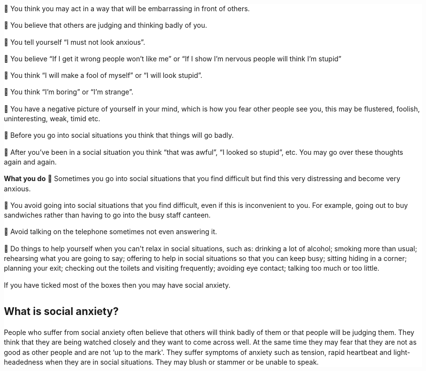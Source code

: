 You think you may act in a way that will be embarrassing in
front of others.

 You believe that others are judging and thinking badly of you.


 You tell yourself “I must not look anxious”.

 You believe “If I get it wrong people won’t like me” or “If I
show I’m nervous people will think I’m stupid”

 You think “I will make a fool of myself” or “I will look stupid”.

 You think “I’m boring” or “I’m strange”.

 You have a negative picture of yourself in your mind, which
is how you fear other people see you, this may be flustered,
foolish, uninteresting, weak, timid etc.

 Before you go into social situations you think that things will
go badly.

 After you’ve been in a social situation you think “that was
awful”, “I looked so stupid”, etc. You may go over these
thoughts again and again.

**What you do**
 Sometimes you go into social situations that you find difficult
but find this very distressing and become very anxious.

 You avoid going into social situations that you find difficult,
even if this is inconvenient to you. For example, going out to
buy sandwiches rather than having to go into the busy staff
canteen.

 Avoid talking on the telephone sometimes not even
answering it.

 Do things to help yourself when you can't relax in social
situations, such as: drinking a lot of alcohol; smoking more
than usual; rehearsing what you are going to say; offering to
help in social situations so that you can keep busy; sitting
hiding in a corner; planning your exit; checking out the toilets
and visiting frequently; avoiding eye contact; talking too
much or too little.

If you have ticked most of the boxes then you may have social
anxiety.


## What is social anxiety?

People who suffer from social anxiety often believe that others will
think badly of them or that people will be judging them. They think
that they are being watched closely and they want to come
across well. At the same time they may fear that they are not as
good as other people and are not ‘up to the mark'. They suffer
symptoms of anxiety such as tension, rapid heartbeat and light-
headedness when they are in social situations. They may blush
or stammer or be unable to speak.
